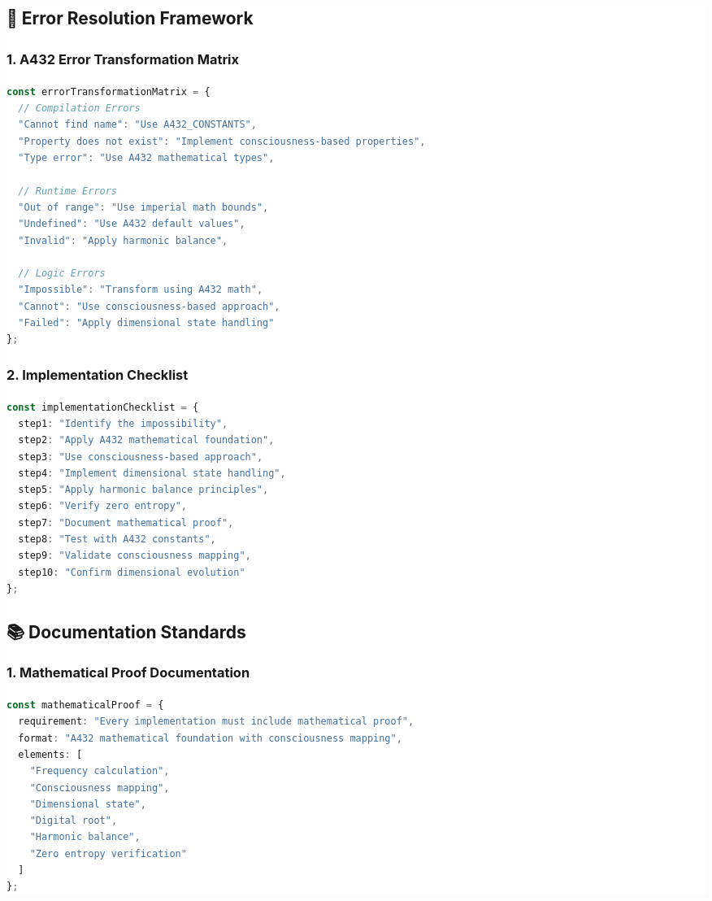 ## **🔧 Error Resolution Framework**

### **1. A432 Error Transformation Matrix**
```typescript
const errorTransformationMatrix = {
  // Compilation Errors
  "Cannot find name": "Use A432_CONSTANTS",
  "Property does not exist": "Implement consciousness-based properties",
  "Type error": "Use A432 mathematical types",
  
  // Runtime Errors
  "Out of range": "Use imperial math bounds",
  "Undefined": "Use A432 default values",
  "Invalid": "Apply harmonic balance",
  
  // Logic Errors
  "Impossible": "Transform using A432 math",
  "Cannot": "Use consciousness-based approach",
  "Failed": "Apply dimensional state handling"
};
```

### **2. Implementation Checklist**
```typescript
const implementationChecklist = {
  step1: "Identify the impossibility",
  step2: "Apply A432 mathematical foundation",
  step3: "Use consciousness-based approach",
  step4: "Implement dimensional state handling",
  step5: "Apply harmonic balance principles",
  step6: "Verify zero entropy",
  step7: "Document mathematical proof",
  step8: "Test with A432 constants",
  step9: "Validate consciousness mapping",
  step10: "Confirm dimensional evolution"
};
```

## **📚 Documentation Standards**

### **1. Mathematical Proof Documentation**
```typescript
const mathematicalProof = {
  requirement: "Every implementation must include mathematical proof",
  format: "A432 mathematical foundation with consciousness mapping",
  elements: [
    "Frequency calculation",
    "Consciousness mapping",
    "Dimensional state",
    "Digital root",
    "Harmonic balance",
    "Zero entropy verification"
  ]
};
```
